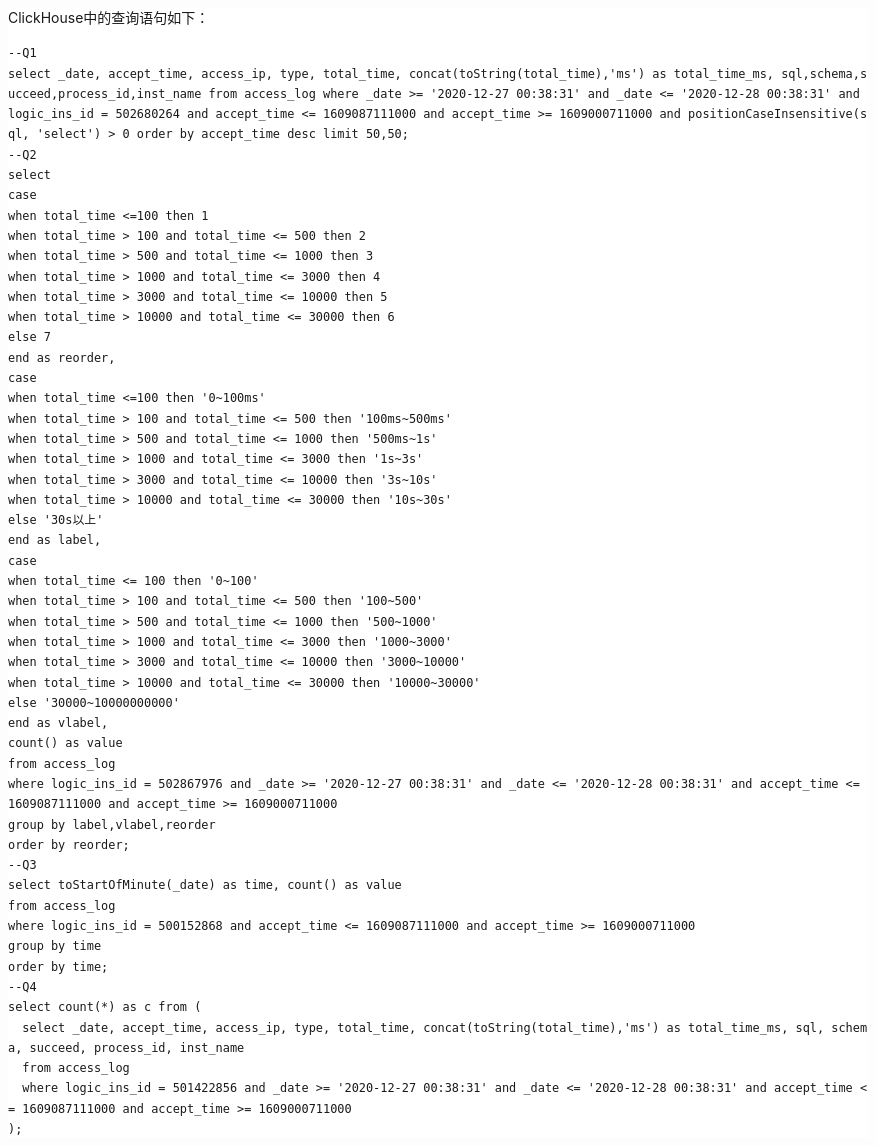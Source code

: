 ClickHouse中的查询语句如下：

```
--Q1
select _date, accept_time, access_ip, type, total_time, concat(toString(total_time),'ms') as total_time_ms, sql,schema,succeed,process_id,inst_name from access_log where _date >= '2020-12-27 00:38:31' and _date <= '2020-12-28 00:38:31' and logic_ins_id = 502680264 and accept_time <= 1609087111000 and accept_time >= 1609000711000 and positionCaseInsensitive(sql, 'select') > 0 order by accept_time desc limit 50,50;
--Q2
select 
case 
when total_time <=100 then 1 
when total_time > 100 and total_time <= 500 then 2 
when total_time > 500 and total_time <= 1000 then 3 
when total_time > 1000 and total_time <= 3000 then 4 
when total_time > 3000 and total_time <= 10000 then 5 
when total_time > 10000 and total_time <= 30000 then 6 
else 7 
end as reorder, 
case 
when total_time <=100 then '0~100ms' 
when total_time > 100 and total_time <= 500 then '100ms~500ms' 
when total_time > 500 and total_time <= 1000 then '500ms~1s' 
when total_time > 1000 and total_time <= 3000 then '1s~3s' 
when total_time > 3000 and total_time <= 10000 then '3s~10s' 
when total_time > 10000 and total_time <= 30000 then '10s~30s' 
else '30s以上' 
end as label, 
case 
when total_time <= 100 then '0~100' 
when total_time > 100 and total_time <= 500 then '100~500' 
when total_time > 500 and total_time <= 1000 then '500~1000' 
when total_time > 1000 and total_time <= 3000 then '1000~3000' 
when total_time > 3000 and total_time <= 10000 then '3000~10000' 
when total_time > 10000 and total_time <= 30000 then '10000~30000' 
else '30000~10000000000' 
end as vlabel, 
count() as value
from access_log
where logic_ins_id = 502867976 and _date >= '2020-12-27 00:38:31' and _date <= '2020-12-28 00:38:31' and accept_time <= 1609087111000 and accept_time >= 1609000711000 
group by label,vlabel,reorder 
order by reorder;
--Q3
select toStartOfMinute(_date) as time, count() as value 
from access_log 
where logic_ins_id = 500152868 and accept_time <= 1609087111000 and accept_time >= 1609000711000  
group by time 
order by time;
--Q4
select count(*) as c from (
  select _date, accept_time, access_ip, type, total_time, concat(toString(total_time),'ms') as total_time_ms, sql, schema, succeed, process_id, inst_name 
  from access_log 
  where logic_ins_id = 501422856 and _date >= '2020-12-27 00:38:31' and _date <= '2020-12-28 00:38:31' and accept_time <= 1609087111000 and accept_time >= 1609000711000
);
```
